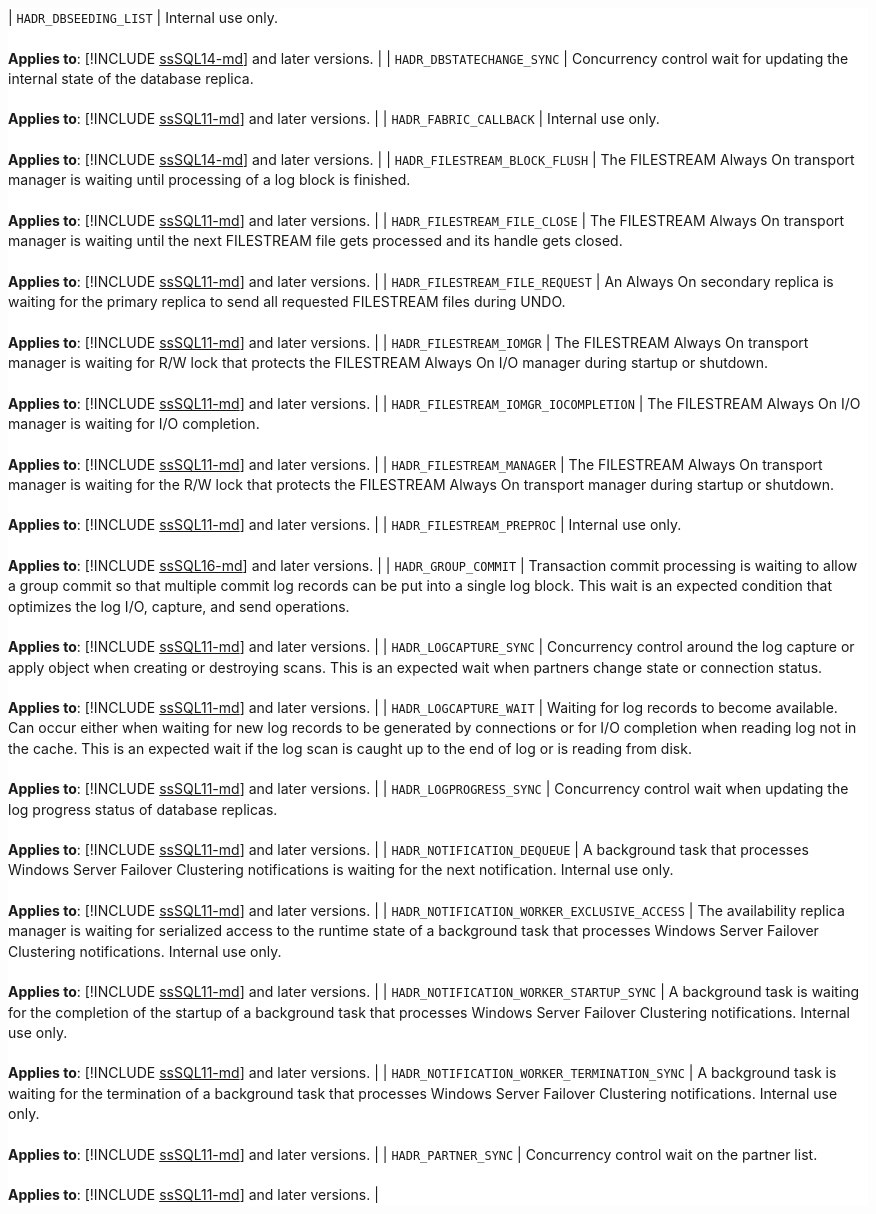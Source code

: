 | <a id="hadr_dbseeding_list"></a> `HADR_DBSEEDING_LIST` | Internal use only.<br /><br />**Applies to**: [!INCLUDE [ssSQL14-md](../../includes/sssql14-md.md)] and later versions. |
| <a id="hadr_dbstatechange_sync"></a> `HADR_DBSTATECHANGE_SYNC` | Concurrency control wait for updating the internal state of the database replica.<br /><br />**Applies to**: [!INCLUDE [ssSQL11-md](../../includes/sssql11-md.md)] and later versions. |
| <a id="hadr_fabric_callback"></a> `HADR_FABRIC_CALLBACK` | Internal use only.<br /><br />**Applies to**: [!INCLUDE [ssSQL14-md](../../includes/sssql14-md.md)] and later versions. |
| <a id="hadr_filestream_block_flush"></a> `HADR_FILESTREAM_BLOCK_FLUSH` | The FILESTREAM Always On transport manager is waiting until processing of a log block is finished.<br /><br />**Applies to**: [!INCLUDE [ssSQL11-md](../../includes/sssql11-md.md)] and later versions. |
| <a id="hadr_filestream_file_close"></a> `HADR_FILESTREAM_FILE_CLOSE` | The FILESTREAM Always On transport manager is waiting until the next FILESTREAM file gets processed and its handle gets closed.<br /><br />**Applies to**: [!INCLUDE [ssSQL11-md](../../includes/sssql11-md.md)] and later versions. |
| <a id="hadr_filestream_file_request"></a> `HADR_FILESTREAM_FILE_REQUEST` | An Always On secondary replica is waiting for the primary replica to send all requested FILESTREAM files during UNDO.<br /><br />**Applies to**: [!INCLUDE [ssSQL11-md](../../includes/sssql11-md.md)] and later versions. |
| <a id="hadr_filestream_iomgr"></a> `HADR_FILESTREAM_IOMGR` | The FILESTREAM Always On transport manager is waiting for R/W lock that protects the FILESTREAM Always On I/O manager during startup or shutdown.<br /><br />**Applies to**: [!INCLUDE [ssSQL11-md](../../includes/sssql11-md.md)] and later versions. |
| <a id="hadr_filestream_iomgr_iocompletion"></a> `HADR_FILESTREAM_IOMGR_IOCOMPLETION` | The FILESTREAM Always On I/O manager is waiting for I/O completion.<br /><br />**Applies to**: [!INCLUDE [ssSQL11-md](../../includes/sssql11-md.md)] and later versions. |
| <a id="hadr_filestream_manager"></a> `HADR_FILESTREAM_MANAGER` | The FILESTREAM Always On transport manager is waiting for the R/W lock that protects the FILESTREAM Always On transport manager during startup or shutdown.<br /><br />**Applies to**: [!INCLUDE [ssSQL11-md](../../includes/sssql11-md.md)] and later versions. |
| <a id="hadr_filestream_preproc"></a> `HADR_FILESTREAM_PREPROC` | Internal use only.<br /><br />**Applies to**: [!INCLUDE [ssSQL16-md](../../includes/sssql16-md.md)] and later versions. |
| <a id="hadr_group_commit"></a> `HADR_GROUP_COMMIT` | Transaction commit processing is waiting to allow a group commit so that multiple commit log records can be put into a single log block. This wait is an expected condition that optimizes the log I/O, capture, and send operations.<br /><br />**Applies to**: [!INCLUDE [ssSQL11-md](../../includes/sssql11-md.md)] and later versions. |
| <a id="hadr_logcapture_sync"></a> `HADR_LOGCAPTURE_SYNC` | Concurrency control around the log capture or apply object when creating or destroying scans. This is an expected wait when partners change state or connection status.<br /><br />**Applies to**: [!INCLUDE [ssSQL11-md](../../includes/sssql11-md.md)] and later versions. |
| <a id="hadr_logcapture_wait"></a> `HADR_LOGCAPTURE_WAIT` | Waiting for log records to become available. Can occur either when waiting for new log records to be generated by connections or for I/O completion when reading log not in the cache. This is an expected wait if the log scan is caught up to the end of log or is reading from disk.<br /><br />**Applies to**: [!INCLUDE [ssSQL11-md](../../includes/sssql11-md.md)] and later versions. |
| <a id="hadr_logprogress_sync"></a> `HADR_LOGPROGRESS_SYNC` | Concurrency control wait when updating the log progress status of database replicas.<br /><br />**Applies to**: [!INCLUDE [ssSQL11-md](../../includes/sssql11-md.md)] and later versions. |
| <a id="hadr_notification_dequeue"></a> `HADR_NOTIFICATION_DEQUEUE` | A background task that processes Windows Server Failover Clustering notifications is waiting for the next notification. Internal use only.<br /><br />**Applies to**: [!INCLUDE [ssSQL11-md](../../includes/sssql11-md.md)] and later versions. |
| <a id="hadr_notification_worker_exclusive_access"></a> `HADR_NOTIFICATION_WORKER_EXCLUSIVE_ACCESS` | The availability replica manager is waiting for serialized access to the runtime state of a background task that processes Windows Server Failover Clustering notifications. Internal use only.<br /><br />**Applies to**: [!INCLUDE [ssSQL11-md](../../includes/sssql11-md.md)] and later versions. |
| <a id="hadr_notification_worker_startup_sync"></a> `HADR_NOTIFICATION_WORKER_STARTUP_SYNC` | A background task is waiting for the completion of the startup of a background task that processes Windows Server Failover Clustering notifications. Internal use only.<br /><br />**Applies to**: [!INCLUDE [ssSQL11-md](../../includes/sssql11-md.md)] and later versions. |
| <a id="hadr_notification_worker_termination_sync"></a> `HADR_NOTIFICATION_WORKER_TERMINATION_SYNC` | A background task is waiting for the termination of a background task that processes Windows Server Failover Clustering notifications. Internal use only.<br /><br />**Applies to**: [!INCLUDE [ssSQL11-md](../../includes/sssql11-md.md)] and later versions. |
| <a id="hadr_partner_sync"></a> `HADR_PARTNER_SYNC` | Concurrency control wait on the partner list.<br /><br />**Applies to**: [!INCLUDE [ssSQL11-md](../../includes/sssql11-md.md)] and later versions. |